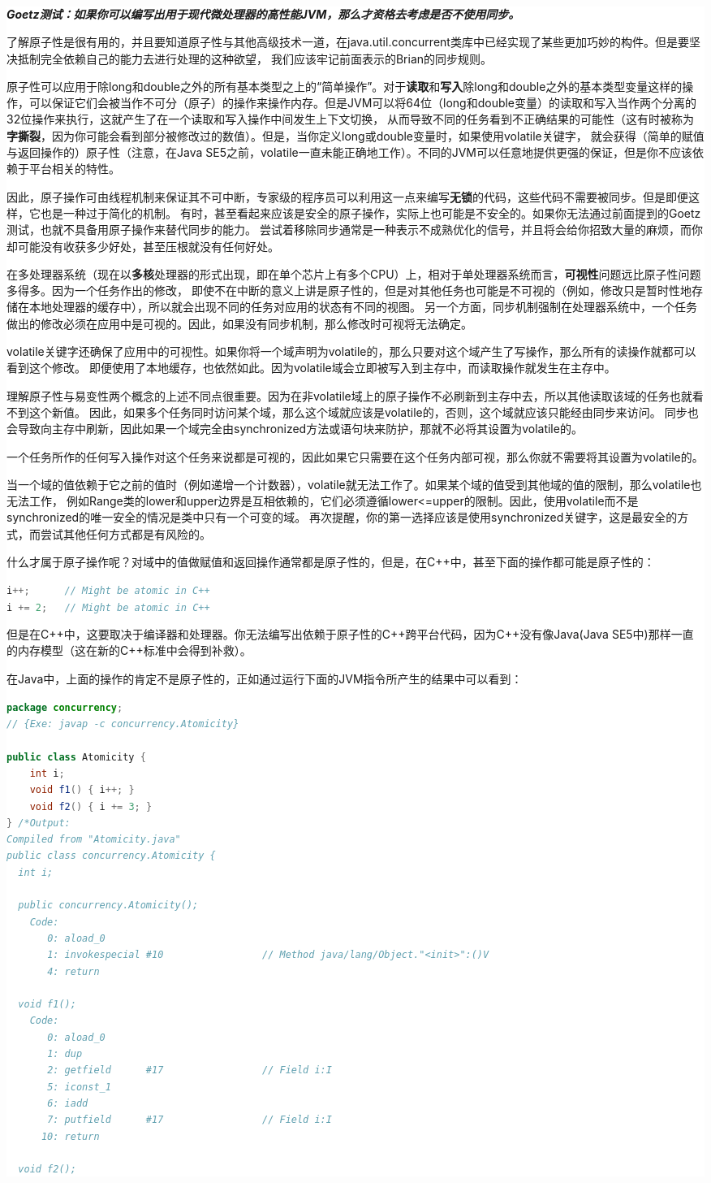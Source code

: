 ***Goetz测试：如果你可以编写出用于现代微处理器的高性能JVM，那么才资格去考虑是否不使用同步。***

了解原子性是很有用的，并且要知道原子性与其他高级技术一道，在java.util.concurrent类库中已经实现了某些更加巧妙的构件。但是要坚决抵制完全依赖自己的能力去进行处理的这种欲望，
我们应该牢记前面表示的Brian的同步规则。

原子性可以应用于除long和double之外的所有基本类型之上的“简单操作”。对于**读取**和**写入**除long和double之外的基本类型变量这样的操作，可以保证它们会被当作不可分（原子）的操作来操作内存。但是JVM可以将64位（long和double变量）的读取和写入当作两个分离的32位操作来执行，这就产生了在一个读取和写入操作中间发生上下文切换，
从而导致不同的任务看到不正确结果的可能性（这有时被称为**字撕裂**，因为你可能会看到部分被修改过的数值）。但是，当你定义long或double变量时，如果使用volatile关键字，
就会获得（简单的赋值与返回操作的）原子性（注意，在Java SE5之前，volatile一直未能正确地工作）。不同的JVM可以任意地提供更强的保证，但是你不应该依赖于平台相关的特性。

因此，原子操作可由线程机制来保证其不可中断，专家级的程序员可以利用这一点来编写**无锁**的代码，这些代码不需要被同步。但是即便这样，它也是一种过于简化的机制。
有时，甚至看起来应该是安全的原子操作，实际上也可能是不安全的。如果你无法通过前面提到的Goetz测试，也就不具备用原子操作来替代同步的能力。
尝试着移除同步通常是一种表示不成熟优化的信号，并且将会给你招致大量的麻烦，而你却可能没有收获多少好处，甚至压根就没有任何好处。

在多处理器系统（现在以**多核**处理器的形式出现，即在单个芯片上有多个CPU）上，相对于单处理器系统而言，**可视性**问题远比原子性问题多得多。因为一个任务作出的修改，
即使不在中断的意义上讲是原子性的，但是对其他任务也可能是不可视的（例如，修改只是暂时性地存储在本地处理器的缓存中），所以就会出现不同的任务对应用的状态有不同的视图。
另一个方面，同步机制强制在处理器系统中，一个任务做出的修改必须在应用中是可视的。因此，如果没有同步机制，那么修改时可视将无法确定。

volatile关键字还确保了应用中的可视性。如果你将一个域声明为volatile的，那么只要对这个域产生了写操作，那么所有的读操作就都可以看到这个修改。
即便使用了本地缓存，也依然如此。因为volatile域会立即被写入到主存中，而读取操作就发生在主存中。

理解原子性与易变性两个概念的上述不同点很重要。因为在非volatile域上的原子操作不必刷新到主存中去，所以其他读取该域的任务也就看不到这个新值。
因此，如果多个任务同时访问某个域，那么这个域就应该是volatile的，否则，这个域就应该只能经由同步来访问。
同步也会导致向主存中刷新，因此如果一个域完全由synchronized方法或语句块来防护，那就不必将其设置为volatile的。

一个任务所作的任何写入操作对这个任务来说都是可视的，因此如果它只需要在这个任务内部可视，那么你就不需要将其设置为volatile的。

当一个域的值依赖于它之前的值时（例如递增一个计数器），volatile就无法工作了。如果某个域的值受到其他域的值的限制，那么volatile也无法工作，
例如Range类的lower和upper边界是互相依赖的，它们必须遵循lower<=upper的限制。因此，使用volatile而不是synchronized的唯一安全的情况是类中只有一个可变的域。
再次提醒，你的第一选择应该是使用synchronized关键字，这是最安全的方式，而尝试其他任何方式都是有风险的。

什么才属于原子操作呢？对域中的值做赋值和返回操作通常都是原子性的，但是，在C++中，甚至下面的操作都可能是原子性的：
```C++
i++;      // Might be atomic in C++
i += 2;   // Might be atomic in C++
```
但是在C++中，这要取决于编译器和处理器。你无法编写出依赖于原子性的C++跨平台代码，因为C++没有像Java(Java SE5中)那样一直的内存模型（这在新的C++标准中会得到补救）。

在Java中，上面的操作的肯定不是原子性的，正如通过运行下面的JVM指令所产生的结果中可以看到：
```java
package concurrency;
// {Exe: javap -c concurrency.Atomicity}

public class Atomicity {
    int i;
    void f1() { i++; }
    void f2() { i += 3; }   
} /*Output:
Compiled from "Atomicity.java"
public class concurrency.Atomicity {
  int i;

  public concurrency.Atomicity();
    Code:
       0: aload_0
       1: invokespecial #10                 // Method java/lang/Object."<init>":()V
       4: return

  void f1();
    Code:
       0: aload_0
       1: dup
       2: getfield      #17                 // Field i:I
       5: iconst_1
       6: iadd
       7: putfield      #17                 // Field i:I
      10: return

  void f2();
```